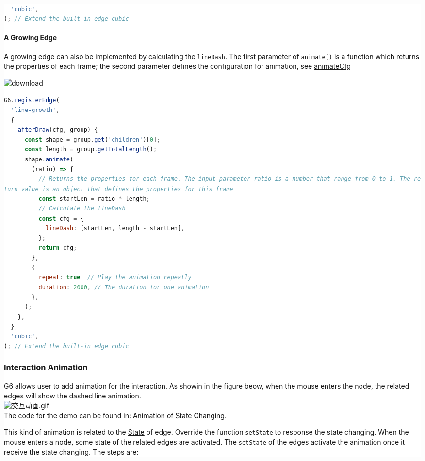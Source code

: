 ```javascript
  'cubic',
); // Extend the built-in edge cubic
```

#### A Growing Edge

A growing edge can also be implemented by calculating the `lineDash`. The first parameter of `animate()` is a function which returns the properties of each frame; the second parameter defines the configuration for animation, see [animateCfg](#animateCfg) <br />

<img src='https://gw.alipayobjects.com/mdn/rms_f8c6a0/afts/img/A*-l9lQ7Ck1QcAAAAAAAAAAABkARQnAQ' alt='download' width='150'/>

```javascript
G6.registerEdge(
  'line-growth',
  {
    afterDraw(cfg, group) {
      const shape = group.get('children')[0];
      const length = group.getTotalLength();
      shape.animate(
        (ratio) => {
          // Returns the properties for each frame. The input parameter ratio is a number that range from 0 to 1. The return value is an object that defines the properties for this frame
          const startLen = ratio * length;
          // Calculate the lineDash
          const cfg = {
            lineDash: [startLen, length - startLen],
          };
          return cfg;
        },
        {
          repeat: true, // Play the animation repeatly
          duration: 2000, // The duration for one animation
        },
      );
    },
  },
  'cubic',
); // Extend the built-in edge cubic
```

### Interaction Animation

G6 allows user to add animation for the interaction. As showin in the figure beow, when the mouse enters the node, the related edges will show the dashed line animation.<br />![交互动画.gif](https://gw.alipayobjects.com/mdn/rms_f8c6a0/afts/img/A*-90pSrm4hkUAAAAAAAAAAABkARQnAQ)<br />The code for the demo can be found in: <a href='/en/examples/scatter/stateChange' target='_blank'>Animation of State Changing</a>.

This kind of animation is related to the [State](/en/docs/manual/middle/states/state) of edge. Override the function `setState` to response the state changing. When the mouse enters a node, some state of the related edges are activated. The `setState` of the edges activate the animation once it receive the state changing. The steps are:
